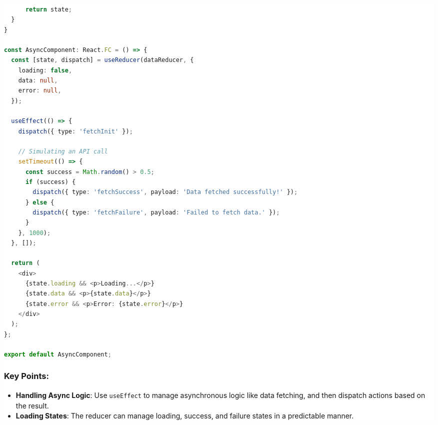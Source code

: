 ```typescript
      return state;
  }
}

const AsyncComponent: React.FC = () => {
  const [state, dispatch] = useReducer(dataReducer, {
    loading: false,
    data: null,
    error: null,
  });

  useEffect(() => {
    dispatch({ type: 'fetchInit' });

    // Simulating an API call
    setTimeout(() => {
      const success = Math.random() > 0.5;
      if (success) {
        dispatch({ type: 'fetchSuccess', payload: 'Data fetched successfully!' });
      } else {
        dispatch({ type: 'fetchFailure', payload: 'Failed to fetch data.' });
      }
    }, 1000);
  }, []);

  return (
    <div>
      {state.loading && <p>Loading...</p>}
      {state.data && <p>{state.data}</p>}
      {state.error && <p>Error: {state.error}</p>}
    </div>
  );
};

export default AsyncComponent;
```

### Key Points:
- **Handling Async Logic**: Use `useEffect` to manage asynchronous logic like data fetching, and then dispatch actions based on the result.
- **Loading States**: The reducer can manage loading, success, and failure states in a predictable manner.
